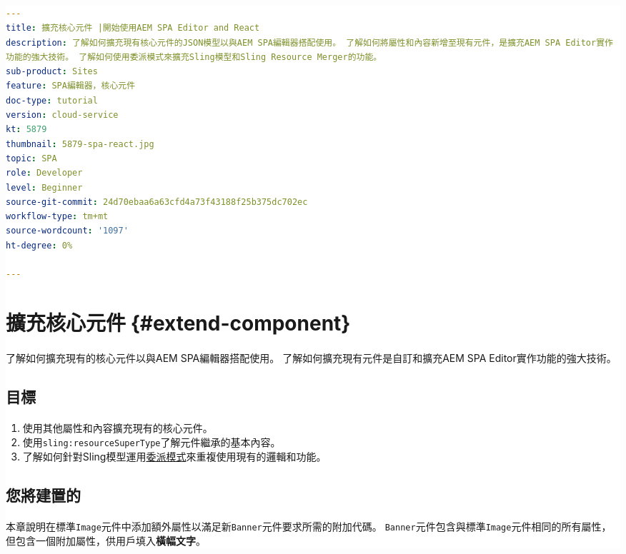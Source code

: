 ```yaml
---
title: 擴充核心元件 |開始使用AEM SPA Editor and React
description: 了解如何擴充現有核心元件的JSON模型以與AEM SPA編輯器搭配使用。 了解如何將屬性和內容新增至現有元件，是擴充AEM SPA Editor實作功能的強大技術。 了解如何使用委派模式來擴充Sling模型和Sling Resource Merger的功能。
sub-product: Sites
feature: SPA編輯器，核心元件
doc-type: tutorial
version: cloud-service
kt: 5879
thumbnail: 5879-spa-react.jpg
topic: SPA
role: Developer
level: Beginner
source-git-commit: 24d70ebaa6a63cfd4a73f43188f25b375dc702ec
workflow-type: tm+mt
source-wordcount: '1097'
ht-degree: 0%

---
```



# 擴充核心元件 {#extend-component}

了解如何擴充現有的核心元件以與AEM SPA編輯器搭配使用。 了解如何擴充現有元件是自訂和擴充AEM SPA Editor實作功能的強大技術。

## 目標

1. 使用其他屬性和內容擴充現有的核心元件。
2. 使用`sling:resourceSuperType`了解元件繼承的基本內容。
3. 了解如何針對Sling模型運用[委派模式](https://github.com/adobe/aem-core-wcm-components/wiki/Delegation-Pattern-for-Sling-Models)來重複使用現有的邏輯和功能。

## 您將建置的

本章說明在標準`Image`元件中添加額外屬性以滿足新`Banner`元件要求所需的附加代碼。 `Banner`元件包含與標準`Image`元件相同的所有屬性，但包含一個附加屬性，供用戶填入&#x200B;**橫幅文字**。
